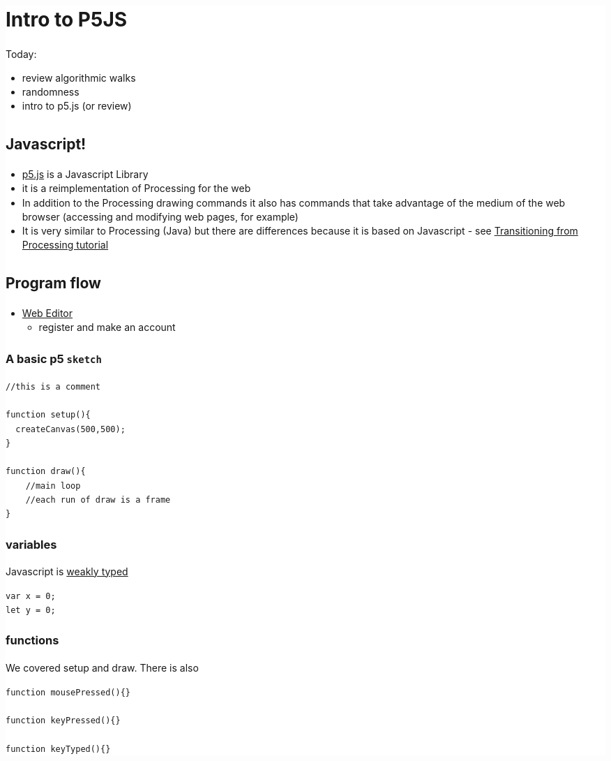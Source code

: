 # Intro to P5JS

Today:

- review algorithmic walks
- randomness
- intro to p5.js (or review)

## Javascript!

- [p5.js](https://p5js.org) is a Javascript Library
- it is a reimplementation of Processing for the web
- In addition to the Processing drawing commands it also has commands that take advantage of the medium of the web browser (accessing and modifying web pages, for example)
- It is very similar to Processing (Java) but there are differences because it is based on Javascript - see [Transitioning from Processing tutorial](https://github.com/processing/p5.js/wiki/Processing-transition)

## Program flow

- [Web Editor](http://editor.p5js.org)
  - register and make an account

### A basic p5 `sketch`

```
//this is a comment

function setup(){
  createCanvas(500,500);
}

function draw(){
    //main loop
    //each run of draw is a frame
}
```

### variables

Javascript is [weakly typed](https://en.wikipedia.org/wiki/Strong_and_weak_typing)

```
var x = 0;
let y = 0;
```

### functions

We covered setup and draw. There is also

```
function mousePressed(){}

function keyPressed(){}

function keyTyped(){}
```
